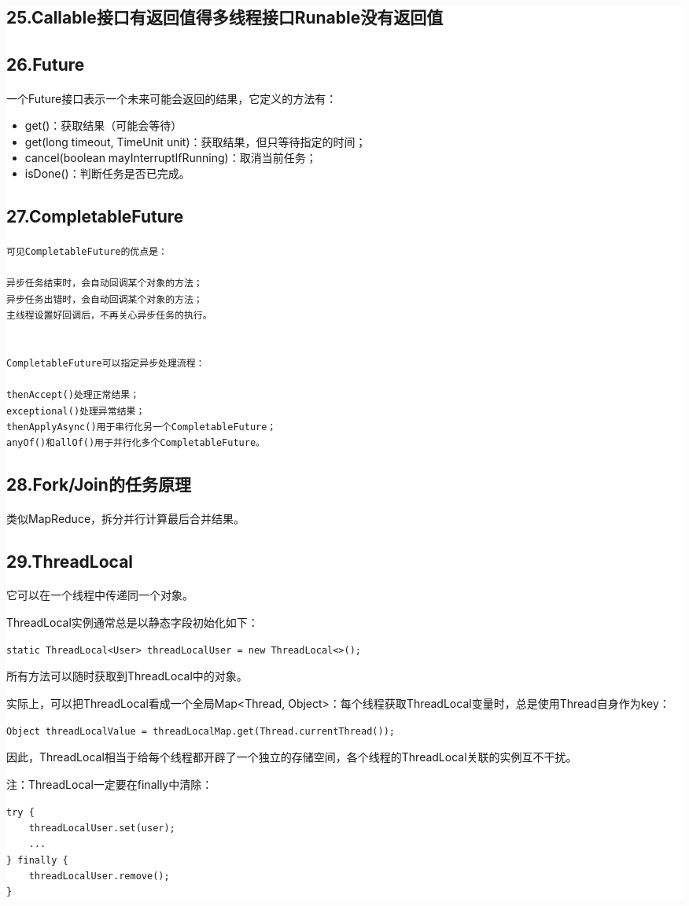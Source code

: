 
## 25.Callable接口有返回值得多线程接口Runable没有返回值


## 26.Future

一个Future<V>接口表示一个未来可能会返回的结果，它定义的方法有：

- get()：获取结果（可能会等待）
- get(long timeout, TimeUnit unit)：获取结果，但只等待指定的时间；
- cancel(boolean mayInterruptIfRunning)：取消当前任务；
- isDone()：判断任务是否已完成。


## 27.CompletableFuture

```
可见CompletableFuture的优点是：

异步任务结束时，会自动回调某个对象的方法；
异步任务出错时，会自动回调某个对象的方法；
主线程设置好回调后，不再关心异步任务的执行。


CompletableFuture可以指定异步处理流程：

thenAccept()处理正常结果；
exceptional()处理异常结果；
thenApplyAsync()用于串行化另一个CompletableFuture；
anyOf()和allOf()用于并行化多个CompletableFuture。
```

## 28.Fork/Join的任务原理
类似MapReduce，拆分并行计算最后合并结果。

## 29.ThreadLocal
它可以在一个线程中传递同一个对象。

ThreadLocal实例通常总是以静态字段初始化如下：
```
static ThreadLocal<User> threadLocalUser = new ThreadLocal<>();
```
所有方法可以随时获取到ThreadLocal中的对象。

实际上，可以把ThreadLocal看成一个全局Map<Thread, Object>：每个线程获取ThreadLocal变量时，总是使用Thread自身作为key：
```
Object threadLocalValue = threadLocalMap.get(Thread.currentThread());
```
因此，ThreadLocal相当于给每个线程都开辟了一个独立的存储空间，各个线程的ThreadLocal关联的实例互不干扰。

注：ThreadLocal一定要在finally中清除：
```
try {
    threadLocalUser.set(user);
    ...
} finally {
    threadLocalUser.remove();
}
```
